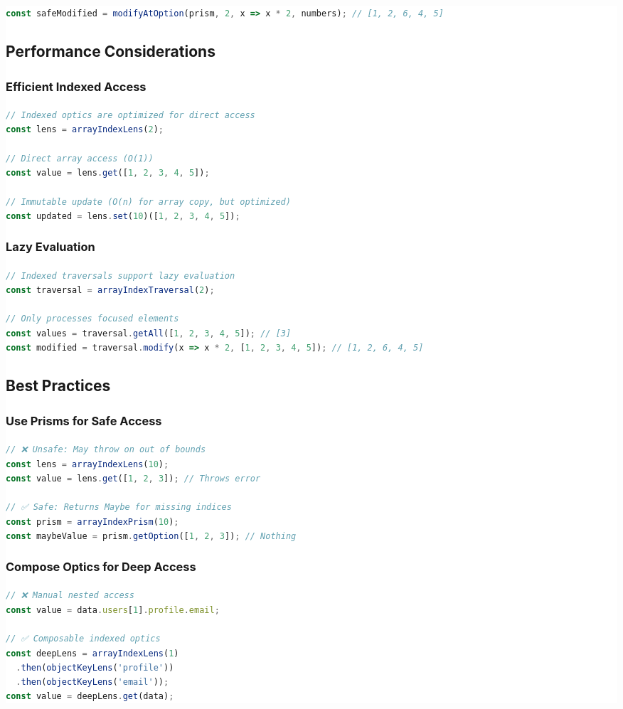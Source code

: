 ```typescript
const safeModified = modifyAtOption(prism, 2, x => x * 2, numbers); // [1, 2, 6, 4, 5]
```

## Performance Considerations

### Efficient Indexed Access

```typescript
// Indexed optics are optimized for direct access
const lens = arrayIndexLens(2);

// Direct array access (O(1))
const value = lens.get([1, 2, 3, 4, 5]);

// Immutable update (O(n) for array copy, but optimized)
const updated = lens.set(10)([1, 2, 3, 4, 5]);
```

### Lazy Evaluation

```typescript
// Indexed traversals support lazy evaluation
const traversal = arrayIndexTraversal(2);

// Only processes focused elements
const values = traversal.getAll([1, 2, 3, 4, 5]); // [3]
const modified = traversal.modify(x => x * 2, [1, 2, 3, 4, 5]); // [1, 2, 6, 4, 5]
```

## Best Practices

### Use Prisms for Safe Access

```typescript
// ❌ Unsafe: May throw on out of bounds
const lens = arrayIndexLens(10);
const value = lens.get([1, 2, 3]); // Throws error

// ✅ Safe: Returns Maybe for missing indices
const prism = arrayIndexPrism(10);
const maybeValue = prism.getOption([1, 2, 3]); // Nothing
```

### Compose Optics for Deep Access

```typescript
// ❌ Manual nested access
const value = data.users[1].profile.email;

// ✅ Composable indexed optics
const deepLens = arrayIndexLens(1)
  .then(objectKeyLens('profile'))
  .then(objectKeyLens('email'));
const value = deepLens.get(data);
```
